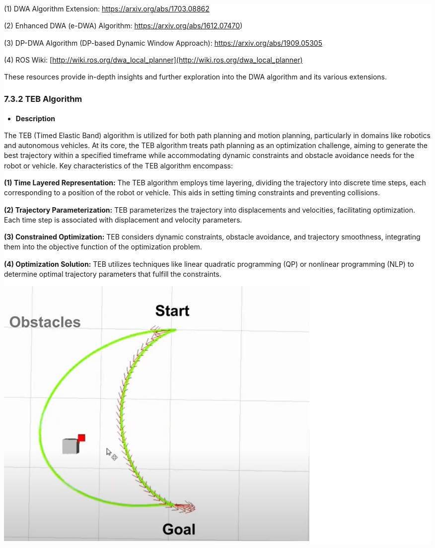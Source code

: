 (1) DWA Algorithm Extension: <https://arxiv.org/abs/1703.08862>

(2) Enhanced DWA (e-DWA) Algorithm: <https://arxiv.org/abs/1612.07470>)

(3)  DP-DWA Algorithm (DP-based Dynamic Window Approach): <https://arxiv.org/abs/1909.05305>

(4) ROS Wiki: [http://wiki.ros.org/dwa_local_planner](http://wiki.ros.org/dwa_local_planner)

These resources provide in-depth insights and further exploration into the DWA algorithm and its various extensions.

### 7.3.2 TEB Algorithm

* **Description** 

The TEB (Timed Elastic Band) algorithm is utilized for both path planning and motion planning, particularly in domains like robotics and autonomous vehicles. At its core, the TEB algorithm treats path planning as an optimization challenge, aiming to generate the best trajectory within a specified timeframe while accommodating dynamic constraints and obstacle avoidance needs for the robot or vehicle. Key characteristics of the TEB algorithm encompass:

**(1) Time Layered Representation:** The TEB algorithm employs time layering, dividing the trajectory into discrete time steps, each corresponding to a position of the robot or vehicle. This aids in setting timing constraints and preventing collisions.

**(2) Trajectory Parameterization:** TEB parameterizes the trajectory into displacements and velocities, facilitating optimization. Each time step is associated with displacement and velocity parameters.

**(3) Constrained Optimization:** TEB considers dynamic constraints, obstacle avoidance, and trajectory smoothness, integrating them into the objective function of the optimization problem.

**(4) Optimization Solution:** TEB utilizes techniques like linear quadratic programming (QP) or nonlinear programming (NLP) to determine optimal trajectory parameters that fulfill the constraints.

<img  class="common_img" src="../_static/media/8.Navigation_Lesson/8.3/media/image4.png"  />
